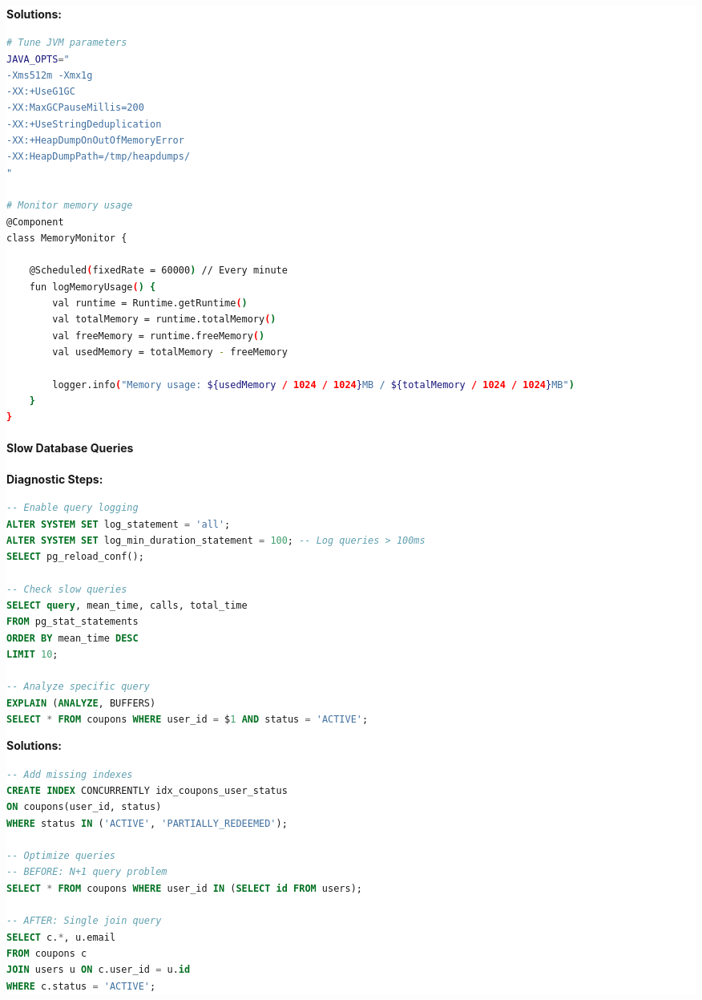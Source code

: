 **Solutions:**

```bash
# Tune JVM parameters
JAVA_OPTS="
-Xms512m -Xmx1g
-XX:+UseG1GC
-XX:MaxGCPauseMillis=200
-XX:+UseStringDeduplication
-XX:+HeapDumpOnOutOfMemoryError
-XX:HeapDumpPath=/tmp/heapdumps/
"

# Monitor memory usage
@Component
class MemoryMonitor {

    @Scheduled(fixedRate = 60000) // Every minute
    fun logMemoryUsage() {
        val runtime = Runtime.getRuntime()
        val totalMemory = runtime.totalMemory()
        val freeMemory = runtime.freeMemory()
        val usedMemory = totalMemory - freeMemory

        logger.info("Memory usage: ${usedMemory / 1024 / 1024}MB / ${totalMemory / 1024 / 1024}MB")
    }
}
```

#### Slow Database Queries

**Diagnostic Steps:**

```sql
-- Enable query logging
ALTER SYSTEM SET log_statement = 'all';
ALTER SYSTEM SET log_min_duration_statement = 100; -- Log queries > 100ms
SELECT pg_reload_conf();

-- Check slow queries
SELECT query, mean_time, calls, total_time
FROM pg_stat_statements
ORDER BY mean_time DESC
LIMIT 10;

-- Analyze specific query
EXPLAIN (ANALYZE, BUFFERS)
SELECT * FROM coupons WHERE user_id = $1 AND status = 'ACTIVE';
```

**Solutions:**

```sql
-- Add missing indexes
CREATE INDEX CONCURRENTLY idx_coupons_user_status
ON coupons(user_id, status)
WHERE status IN ('ACTIVE', 'PARTIALLY_REDEEMED');

-- Optimize queries
-- BEFORE: N+1 query problem
SELECT * FROM coupons WHERE user_id IN (SELECT id FROM users);

-- AFTER: Single join query
SELECT c.*, u.email
FROM coupons c
JOIN users u ON c.user_id = u.id
WHERE c.status = 'ACTIVE';
```